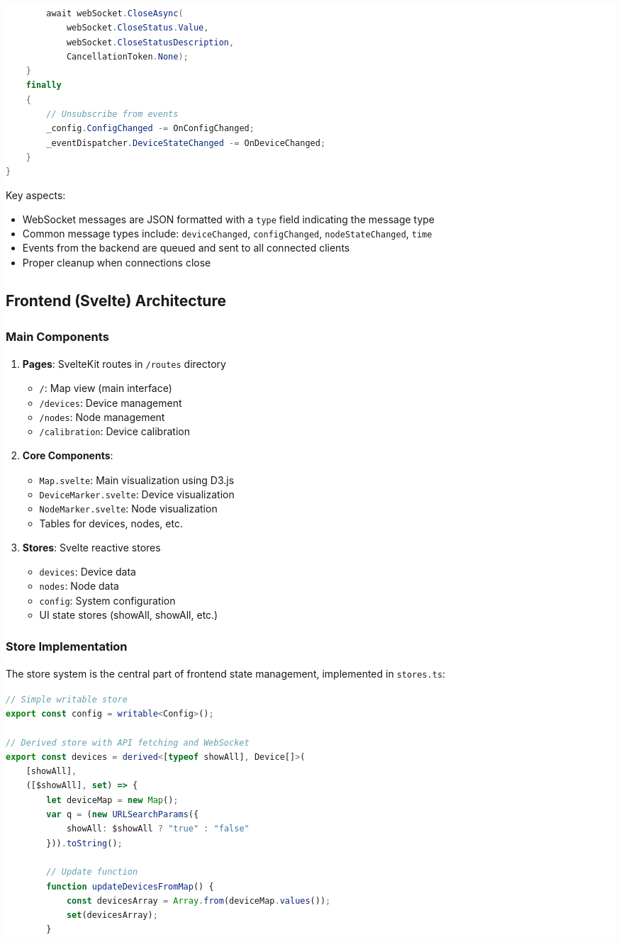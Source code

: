 ```csharp
        await webSocket.CloseAsync(
            webSocket.CloseStatus.Value,
            webSocket.CloseStatusDescription,
            CancellationToken.None);
    }
    finally
    {
        // Unsubscribe from events
        _config.ConfigChanged -= OnConfigChanged;
        _eventDispatcher.DeviceStateChanged -= OnDeviceChanged;
    }
}
```

Key aspects:
- WebSocket messages are JSON formatted with a `type` field indicating the message type
- Common message types include: `deviceChanged`, `configChanged`, `nodeStateChanged`, `time`
- Events from the backend are queued and sent to all connected clients
- Proper cleanup when connections close

## Frontend (Svelte) Architecture

### Main Components

1. **Pages**: SvelteKit routes in `/routes` directory
   - `/`: Map view (main interface)
   - `/devices`: Device management
   - `/nodes`: Node management
   - `/calibration`: Device calibration

2. **Core Components**:
   - `Map.svelte`: Main visualization using D3.js
   - `DeviceMarker.svelte`: Device visualization
   - `NodeMarker.svelte`: Node visualization
   - Tables for devices, nodes, etc.

3. **Stores**: Svelte reactive stores
   - `devices`: Device data
   - `nodes`: Node data
   - `config`: System configuration
   - UI state stores (showAll, showAll, etc.)

### Store Implementation

The store system is the central part of frontend state management, implemented in `stores.ts`:

```typescript
// Simple writable store
export const config = writable<Config>();

// Derived store with API fetching and WebSocket
export const devices = derived<[typeof showAll], Device[]>(
    [showAll],
    ([$showAll], set) => {
        let deviceMap = new Map();
        var q = (new URLSearchParams({
            showAll: $showAll ? "true" : "false"
        })).toString();

        // Update function
        function updateDevicesFromMap() {
            const devicesArray = Array.from(deviceMap.values());
            set(devicesArray);
        }

```